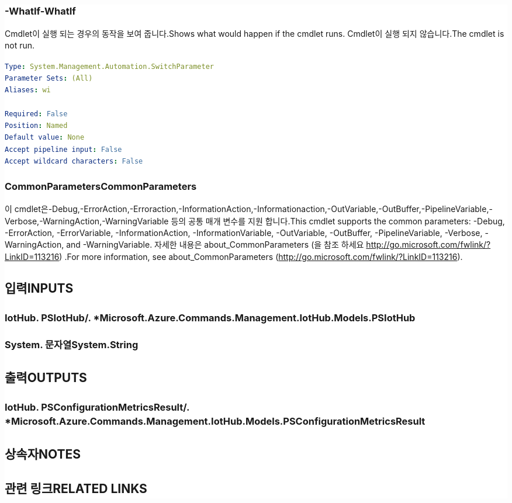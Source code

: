 ### <span data-ttu-id="3ea4a-137">-WhatIf</span><span class="sxs-lookup"><span data-stu-id="3ea4a-137">-WhatIf</span></span>
<span data-ttu-id="3ea4a-138">Cmdlet이 실행 되는 경우의 동작을 보여 줍니다.</span><span class="sxs-lookup"><span data-stu-id="3ea4a-138">Shows what would happen if the cmdlet runs.</span></span>
<span data-ttu-id="3ea4a-139">Cmdlet이 실행 되지 않습니다.</span><span class="sxs-lookup"><span data-stu-id="3ea4a-139">The cmdlet is not run.</span></span>

```yaml
Type: System.Management.Automation.SwitchParameter
Parameter Sets: (All)
Aliases: wi

Required: False
Position: Named
Default value: None
Accept pipeline input: False
Accept wildcard characters: False
```

### <span data-ttu-id="3ea4a-140">CommonParameters</span><span class="sxs-lookup"><span data-stu-id="3ea4a-140">CommonParameters</span></span>
<span data-ttu-id="3ea4a-141">이 cmdlet은-Debug,-ErrorAction,-Erroraction,-InformationAction,-Informationaction,-OutVariable,-OutBuffer,-PipelineVariable,-Verbose,-WarningAction,-WarningVariable 등의 공통 매개 변수를 지원 합니다.</span><span class="sxs-lookup"><span data-stu-id="3ea4a-141">This cmdlet supports the common parameters: -Debug, -ErrorAction, -ErrorVariable, -InformationAction, -InformationVariable, -OutVariable, -OutBuffer, -PipelineVariable, -Verbose, -WarningAction, and -WarningVariable.</span></span> <span data-ttu-id="3ea4a-142">자세한 내용은 about_CommonParameters (을 참조 하세요 http://go.microsoft.com/fwlink/?LinkID=113216) .</span><span class="sxs-lookup"><span data-stu-id="3ea4a-142">For more information, see about_CommonParameters (http://go.microsoft.com/fwlink/?LinkID=113216).</span></span>

## <span data-ttu-id="3ea4a-143">입력</span><span class="sxs-lookup"><span data-stu-id="3ea4a-143">INPUTS</span></span>

### <span data-ttu-id="3ea4a-144">IotHub. PSIotHub/. \*</span><span class="sxs-lookup"><span data-stu-id="3ea4a-144">Microsoft.Azure.Commands.Management.IotHub.Models.PSIotHub</span></span>

### <span data-ttu-id="3ea4a-145">System. 문자열</span><span class="sxs-lookup"><span data-stu-id="3ea4a-145">System.String</span></span>

## <span data-ttu-id="3ea4a-146">출력</span><span class="sxs-lookup"><span data-stu-id="3ea4a-146">OUTPUTS</span></span>

### <span data-ttu-id="3ea4a-147">IotHub. PSConfigurationMetricsResult/. \*</span><span class="sxs-lookup"><span data-stu-id="3ea4a-147">Microsoft.Azure.Commands.Management.IotHub.Models.PSConfigurationMetricsResult</span></span>

## <span data-ttu-id="3ea4a-148">상속자</span><span class="sxs-lookup"><span data-stu-id="3ea4a-148">NOTES</span></span>

## <span data-ttu-id="3ea4a-149">관련 링크</span><span class="sxs-lookup"><span data-stu-id="3ea4a-149">RELATED LINKS</span></span>
